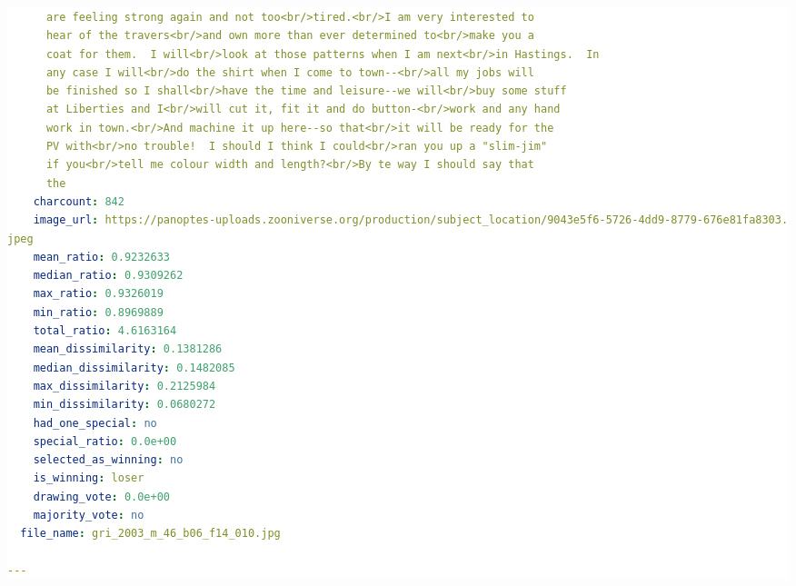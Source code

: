 ```yaml
      are feeling strong again and not too<br/>tired.<br/>I am very interested to
      hear of the travers<br/>and own more than ever determined to<br/>make you a
      coat for them.  I will<br/>look at those patterns when I am next<br/>in Hastings.  In
      any case I will<br/>do the shirt when I come to town--<br/>all my jobs will
      be finished so I shall<br/>have the time and leisure--we will<br/>buy some stuff
      at Liberties and I<br/>will cut it, fit it and do button-<br/>work and any hand
      work in town.<br/>And machine it up here--so that<br/>it will be ready for the
      PV with<br/>no trouble!  I should I think I could<br/>ran you up a "slim-jim"
      if you<br/>tell me colour width and length?<br/>By te way I should say that
      the
    charcount: 842
    image_url: https://panoptes-uploads.zooniverse.org/production/subject_location/9043e5f6-5726-4dd9-8779-676e81fa8303.jpeg
    mean_ratio: 0.9232633
    median_ratio: 0.9309262
    max_ratio: 0.9326019
    min_ratio: 0.8969889
    total_ratio: 4.6163164
    mean_dissimilarity: 0.1381286
    median_dissimilarity: 0.1482085
    max_dissimilarity: 0.2125984
    min_dissimilarity: 0.0680272
    had_one_special: no
    special_ratio: 0.0e+00
    selected_as_winning: no
    is_winning: loser
    drawing_vote: 0.0e+00
    majority_vote: no
  file_name: gri_2003_m_46_b06_f14_010.jpg

---
```

